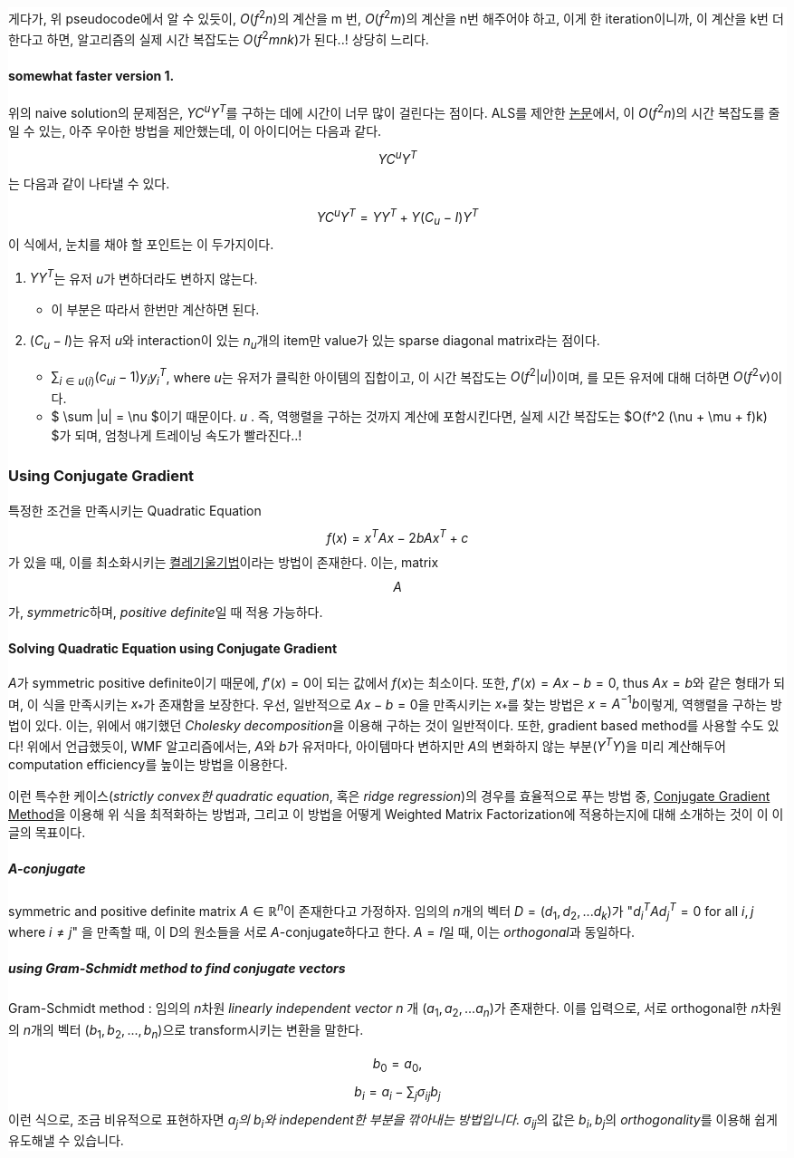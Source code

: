 게다가, 위 pseudocode에서 알 수 있듯이, $O(f^2n)$의 계산을 m 번, $O(f^2m)$의 계산을 n번 해주어야 하고, 이게 한 iteration이니까, 이 계산을 k번 더 한다고 하면,
알고리즘의 실제 시간 복잡도는 $O(f^2mnk)$가 된다..! 상당히 느리다.


#### somewhat faster version 1.
위의 naive solution의 문제점은, $YC^uY^T$를 구하는 데에 시간이 너무 많이 걸린다는 점이다. ALS를 제안한 [논문](http://yifanhu.net/PUB/cf.pdf)에서, 이 $O(f^2n)$의 시간 복잡도를 줄일 수 있는, 아주 우아한 방법을 제안했는데, 이 아이디어는 다음과 같다.
$$YC^uY^T$$는 다음과 같이 나타낼 수 있다.

$$YC^uY^T = YY^T + Y(C_u - I)Y^T$$
이 식에서, 눈치를 채야 할 포인트는 이 두가지이다.
1. $YY^T$는 유저 $u$가 변하더라도 변하지 않는다.
	- 이 부분은 따라서 한번만 계산하면 된다.

2. $(C_u - I)$는 유저 $u$와 interaction이 있는 $n_u$개의 item만 value가 있는 sparse diagonal matrix라는 점이다.
	- $\sum_{i \in u(i)}(c_{ui}-1)y_iy_i^T$, where $u$는 유저가 클릭한 아이템의 집합이고, 이 시간 복잡도는 $O(f^2 |u|)$이며, 를 모든 유저에 대해 더하면 $O(f^2 \nu )$이다.
	- $ \sum |u| = \nu $이기 때문이다. $u$ . 즉, 역행렬을 구하는 것까지 계산에 포함시킨다면,  실제 시간 복잡도는 $O(f^2 (\nu + \mu + f)k) $가 되며, 엄청나게 트레이닝 속도가 빨라진다..!


### Using Conjugate Gradient

특정한 조건을 만족시키는 Quadratic Equation $$f(x) = x^TAx - 2bAx^T + c$$가 있을 때, 이를 최소화시키는 [켤레기울기법](https://ko.wikipedia.org/wiki/%EC%BC%A4%EB%A0%88%EA%B8%B0%EC%9A%B8%EA%B8%B0%EB%B2%95)이라는 방법이  존재한다. 이는, matrix $$A$$가, *symmetric*하며, *positive definite*일 때 적용 가능하다.

#### Solving Quadratic Equation using Conjugate Gradient

$A$가 symmetric positive definite이기 때문에,  $f'(x) = 0$이 되는 값에서 $f(x)$는 최소이다. 또한, $f'(x) = Ax - b = 0$,  thus $Ax = b$와 같은 형태가 되며, 이 식을 만족시키는 $x_*$가 존재함을 보장한다.
우선, 일반적으로 $Ax-b=0$을 만족시키는 $x_*$를 찾는 방법은 $x  = A^{-1}b$이렇게, 역행렬을 구하는 방법이 있다.
이는, 위에서 얘기했던 *Cholesky decomposition*을 이용해 구하는 것이 일반적이다. 또한, gradient based method를   사용할 수도 있다! 위에서 언급했듯이, WMF 알고리즘에서는, $A$와 $b$가 유저마다, 아이템마다 변하지만 $A$의 변화하지 않는 부분($Y^TY$)을 미리 계산해두어 computation efficiency를 높이는 방법을 이용한다.

이런 특수한 케이스(*strictly convex한 quadratic equation*, 혹은  *ridge regression*)의 경우를 효율적으로 푸는 방법 중, [Conjugate Gradient Method](https://ko.wikipedia.org/wiki/%EC%BC%A4%EB%A0%88%EA%B8%B0%EC%9A%B8%EA%B8%B0%EB%B2%95)을 이용해 위 식을 최적화하는 방법과, 그리고 이 방법을 어떻게 Weighted Matrix Factorization에 적용하는지에 대해 소개하는 것이 이 이 글의 목표이다.

##### $A$-conjugate
symmetric and positive definite matrix $A \in \mathbb{R}^n$이 존재한다고 가정하자. 임의의 $n$개의 벡터 $D = (d_1, d_2, ...d_k)$가  "$d_i^TAd_j^T = 0 \text{ for all } i,j \text{ where } i \neq j$" 을 만족할 때, 이 D의 원소들을 서로 $A$-conjugate하다고 한다. $A=I$일 때, 이는 *orthogonal*과 동일하다.

##### using *Gram-Schmidt method* to find conjugate vectors
Gram-Schmidt method :  임의의 $n$차원 *linearly independent vector*  $n$ 개 $(a_1, a_2, ... a_n)$가 존재한다. 이를 입력으로, 서로 orthogonal한 $n$차원의 $n$개의 벡터 $(b_1, b_2,..., b_n)$으로 transform시키는 변환을 말한다.

$$
		b_0 = a_0,
$$
$$
		b_i = a_i - \sum_{j}{ \sigma_{ij}b_j}
$$
이런 식으로, 조금 비유적으로 표현하자면 *$a_j$의 $b_i$와 independent한 부분을 깎아내는 방법입니다.*
$\sigma_{ij}$의 값은 $b_i, b_j$의 *orthogonality*를 이용해 쉽게 유도해낼 수 있습니다.
